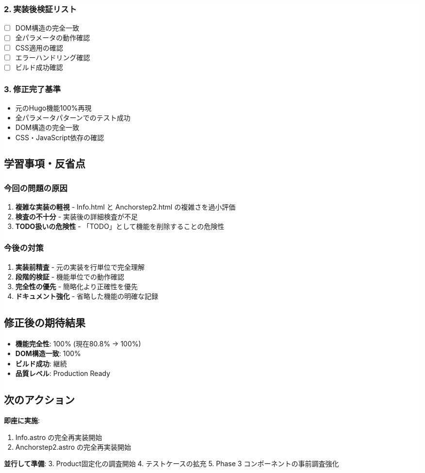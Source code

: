 ### 2. 実装後検証リスト  
- [ ] DOM構造の完全一致
- [ ] 全パラメータの動作確認
- [ ] CSS適用の確認
- [ ] エラーハンドリング確認
- [ ] ビルド成功確認

### 3. 修正完了基準
- 元のHugo機能100%再現
- 全パラメータパターンでのテスト成功
- DOM構造の完全一致
- CSS・JavaScript依存の確認

## 学習事項・反省点

### 今回の問題の原因
1. **複雑な実装の軽視** - Info.html と Anchorstep2.html の複雑さを過小評価
2. **検査の不十分** - 実装後の詳細検査が不足
3. **TODO扱いの危険性** - 「TODO」として機能を削除することの危険性

### 今後の対策
1. **実装前精査** - 元の実装を行単位で完全理解
2. **段階的検証** - 機能単位での動作確認
3. **完全性の優先** - 簡略化より正確性を優先
4. **ドキュメント強化** - 省略した機能の明確な記録

## 修正後の期待結果

- **機能完全性**: 100% (現在80.8% → 100%)
- **DOM構造一致**: 100%
- **ビルド成功**: 継続
- **品質レベル**: Production Ready

## 次のアクション

**即座に実施**:
1. Info.astro の完全再実装開始
2. Anchorstep2.astro の完全再実装開始

**並行して準備**:
3. Product固定化の調査開始
4. テストケースの拡充
5. Phase 3 コンポーネントの事前調査強化